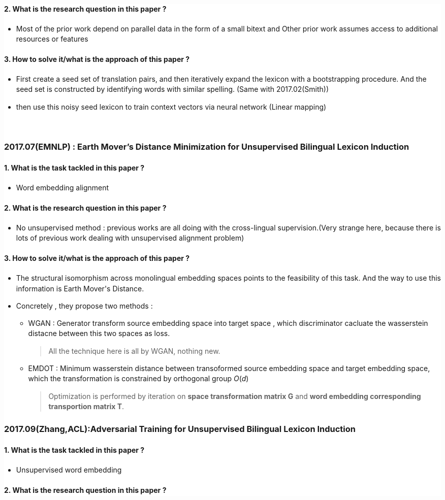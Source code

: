 #### 2. What is the research question in this paper ?

- Most of the prior work depend on parallel data in the form of a small bitext and Other prior work assumes access to additional resources or features

#### 3. How to solve it/what is the approach of this paper ?

- First create a seed set of translation pairs, and then iteratively expand the lexicon with a bootstrapping procedure. And the seed set is constructed by identifying words with similar spelling. (Same with 2017.02(Smith))

- then use this noisy seed lexicon to train context vectors via neural network (Linear mapping)

  ​

### 2017.07(EMNLP) : Earth Mover’s Distance Minimization for Unsupervised Bilingual Lexicon Induction

#### 1. What is the task tackled in this paper ?

- Word embedding alignment

#### 2. What is the research question in this paper ?

- No unsupervised method : previous works are all doing with the cross-lingual supervision.(Very strange here, because there is lots of previous work dealing with unsupervised alignment problem)

#### 3. How to solve it/what is the approach of this paper ?

- The structural isomorphism across monolingual embedding spaces points to the feasibility of this task. And the way to use this information is Earth Mover's Distance.

- Concretely , they propose two methods :

  - WGAN : Generator transform source embedding space into target space , which discriminator cacluate the wasserstein distacne between this two spaces as loss. 

    > All the technique here is all by WGAN, nothing new. 

  - EMDOT : Minimum wasserstein distance between transoformed source embedding space and target embedding space, which the transformation is constrained by orthogonal group  $O(d)$

    > Optimization is performed by iteration on **space transformation matrix G** and **word embedding corresponding transportion matrix T**.



### 2017.09(Zhang,ACL):Adversarial Training for Unsupervised Bilingual Lexicon Induction

#### 1. What is the task tackled in this paper ? 

- Unsupervised word embedding 

#### 2. What is the research question in this paper ? 
